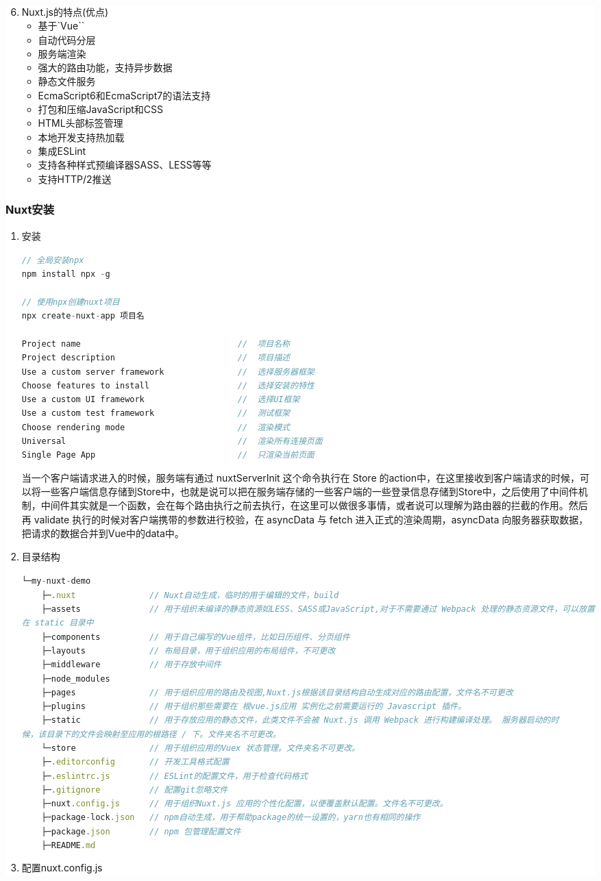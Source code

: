 6. Nuxt.js的特点(优点)
    - 基于`Vue``
    - 自动代码分层
    - 服务端渲染
    - 强大的路由功能，支持异步数据
    - 静态文件服务
    - EcmaScript6和EcmaScript7的语法支持
    - 打包和压缩JavaScript和CSS
    - HTML头部标签管理
    - 本地开发支持热加载
    - 集成ESLint
    - 支持各种样式预编译器SASS、LESS等等
    - 支持HTTP/2推送

### Nuxt安装
1. 安装

    ```js
    // 全局安装npx
    npm install npx -g 

    // 使用npx创建nuxt项目
    npx create-nuxt-app 项目名

    Project name                                //  项目名称
    Project description                         //  项目描述
    Use a custom server framework               //  选择服务器框架
    Choose features to install                  //  选择安装的特性
    Use a custom UI framework                   //  选择UI框架
    Use a custom test framework                 //  测试框架
    Choose rendering mode                       //  渲染模式
    Universal                                   //  渲染所有连接页面
    Single Page App                             //  只渲染当前页面
    ```
    当一个客户端请求进入的时候，服务端有通过 nuxtServerInit 这个命令执行在 Store 的action中，在这里接收到客户端请求的时候，可以将一些客户端信息存储到Store中，也就是说可以把在服务端存储的一些客户端的一些登录信息存储到Store中，之后使用了中间件机制，中间件其实就是一个函数，会在每个路由执行之前去执行，在这里可以做很多事情，或者说可以理解为路由器的拦截的作用。然后再 validate 执行的时候对客户端携带的参数进行校验，在 asyncData 与 fetch 进入正式的渲染周期，asyncData 向服务器获取数据，把请求的数据合并到Vue中的data中。

1. 目录结构

    ```js
    └─my-nuxt-demo
        ├─.nuxt               // Nuxt自动生成，临时的用于编辑的文件，build
        ├─assets              // 用于组织未编译的静态资源如LESS、SASS或JavaScript,对于不需要通过 Webpack 处理的静态资源文件，可以放置在 static 目录中
        ├─components          // 用于自己编写的Vue组件，比如日历组件、分页组件
        ├─layouts             // 布局目录，用于组织应用的布局组件，不可更改
        ├─middleware          // 用于存放中间件
        ├─node_modules
        ├─pages               // 用于组织应用的路由及视图,Nuxt.js根据该目录结构自动生成对应的路由配置，文件名不可更改
        ├─plugins             // 用于组织那些需要在 根vue.js应用 实例化之前需要运行的 Javascript 插件。
        ├─static              // 用于存放应用的静态文件，此类文件不会被 Nuxt.js 调用 Webpack 进行构建编译处理。 服务器启动的时                            候，该目录下的文件会映射至应用的根路径 / 下。文件夹名不可更改。
        └─store               // 用于组织应用的Vuex 状态管理。文件夹名不可更改。
        ├─.editorconfig       // 开发工具格式配置
        ├─.eslintrc.js        // ESLint的配置文件，用于检查代码格式
        ├─.gitignore          // 配置git忽略文件
        ├─nuxt.config.js      // 用于组织Nuxt.js 应用的个性化配置，以便覆盖默认配置。文件名不可更改。
        ├─package-lock.json   // npm自动生成，用于帮助package的统一设置的，yarn也有相同的操作
        ├─package.json        // npm 包管理配置文件
        ├─README.md
    ```
3. 配置nuxt.config.js
